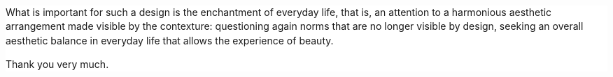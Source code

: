 What is important for such a design is the enchantment of everyday life, that is, an attention to a harmonious aesthetic arrangement made visible by the contexture: questioning again norms that are no longer visible by design, seeking an overall aesthetic balance in everyday life that allows the experience of beauty.

Thank you very much.